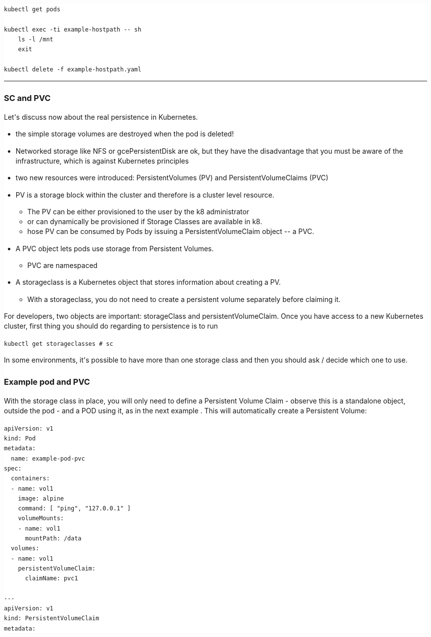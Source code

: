 ```
kubectl get pods

kubectl exec -ti example-hostpath -- sh
    ls -l /mnt
    exit

kubectl delete -f example-hostpath.yaml
```

---

### SC and PVC

Let's discuss now about the real persistence in Kubernetes.

- the simple storage volumes are destroyed when the pod is deleted! 
- Networked storage like NFS or gcePersistentDisk are ok, but they have the disadvantage that you must be aware of the infrastructure, which is against Kubernetes principles
- two new resources were introduced: PersistentVolumes (PV) and PersistentVolumeClaims (PVC)

- PV is a storage block within the cluster and therefore is a cluster level resource. 
  - The PV can be either provisioned to the user by the k8 administrator 
  - or can dynamically be provisioned if Storage Classes are available in k8.
  - hose PV can be consumed by Pods by issuing a PersistentVolumeClaim object -- a PVC. 
- A PVC object lets pods use storage from Persistent Volumes. 
  - PVC are namespaced
- A storageclass is a Kubernetes object that stores information about creating a PV. 
  - With a storageclass, you do not need to create a persistent volume separately before claiming it.

For developers, two objects are important: storageClass and persistentVolumeClaim. Once you have access to a new Kubernetes cluster, first thing you should do regarding to persistence is to run
```
kubectl get storageclasses # sc
```

In some environments, it's possible to have more than one storage class and then you should ask / decide which one to use.

### Example pod and PVC

With the storage class in place, you will only need to define a Persistent Volume Claim - observe this is a standalone object, outside the pod - and a POD using it, as in the next example . This will automatically create a Persistent Volume:

```
apiVersion: v1
kind: Pod
metadata:
  name: example-pod-pvc
spec:
  containers:
  - name: vol1
    image: alpine
    command: [ "ping", "127.0.0.1" ]
    volumeMounts:
    - name: vol1
      mountPath: /data
  volumes:
  - name: vol1
    persistentVolumeClaim:
      claimName: pvc1

---
apiVersion: v1
kind: PersistentVolumeClaim
metadata:
```